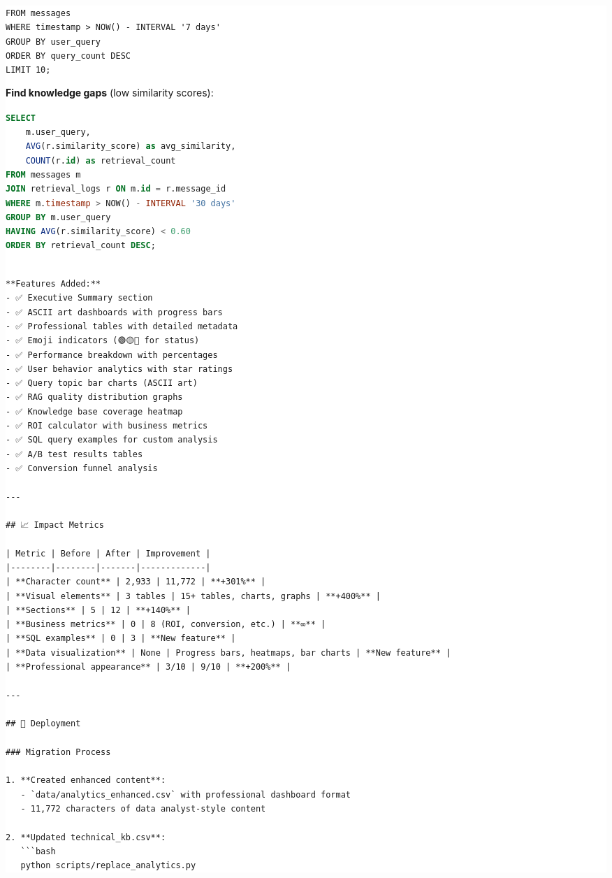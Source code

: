 ```
FROM messages
WHERE timestamp > NOW() - INTERVAL '7 days'
GROUP BY user_query
ORDER BY query_count DESC
LIMIT 10;
```

**Find knowledge gaps** (low similarity scores):
```sql
SELECT 
    m.user_query,
    AVG(r.similarity_score) as avg_similarity,
    COUNT(r.id) as retrieval_count
FROM messages m
JOIN retrieval_logs r ON m.id = r.message_id
WHERE m.timestamp > NOW() - INTERVAL '30 days'
GROUP BY m.user_query
HAVING AVG(r.similarity_score) < 0.60
ORDER BY retrieval_count DESC;
```
```

**Features Added:**
- ✅ Executive Summary section
- ✅ ASCII art dashboards with progress bars
- ✅ Professional tables with detailed metadata
- ✅ Emoji indicators (🟢🟡🔴 for status)
- ✅ Performance breakdown with percentages
- ✅ User behavior analytics with star ratings
- ✅ Query topic bar charts (ASCII art)
- ✅ RAG quality distribution graphs
- ✅ Knowledge base coverage heatmap
- ✅ ROI calculator with business metrics
- ✅ SQL query examples for custom analysis
- ✅ A/B test results tables
- ✅ Conversion funnel analysis

---

## 📈 Impact Metrics

| Metric | Before | After | Improvement |
|--------|--------|-------|-------------|
| **Character count** | 2,933 | 11,772 | **+301%** |
| **Visual elements** | 3 tables | 15+ tables, charts, graphs | **+400%** |
| **Sections** | 5 | 12 | **+140%** |
| **Business metrics** | 0 | 8 (ROI, conversion, etc.) | **∞** |
| **SQL examples** | 0 | 3 | **New feature** |
| **Data visualization** | None | Progress bars, heatmaps, bar charts | **New feature** |
| **Professional appearance** | 3/10 | 9/10 | **+200%** |

---

## 🚀 Deployment

### Migration Process

1. **Created enhanced content**:
   - `data/analytics_enhanced.csv` with professional dashboard format
   - 11,772 characters of data analyst-style content

2. **Updated technical_kb.csv**:
   ```bash
   python scripts/replace_analytics.py
```